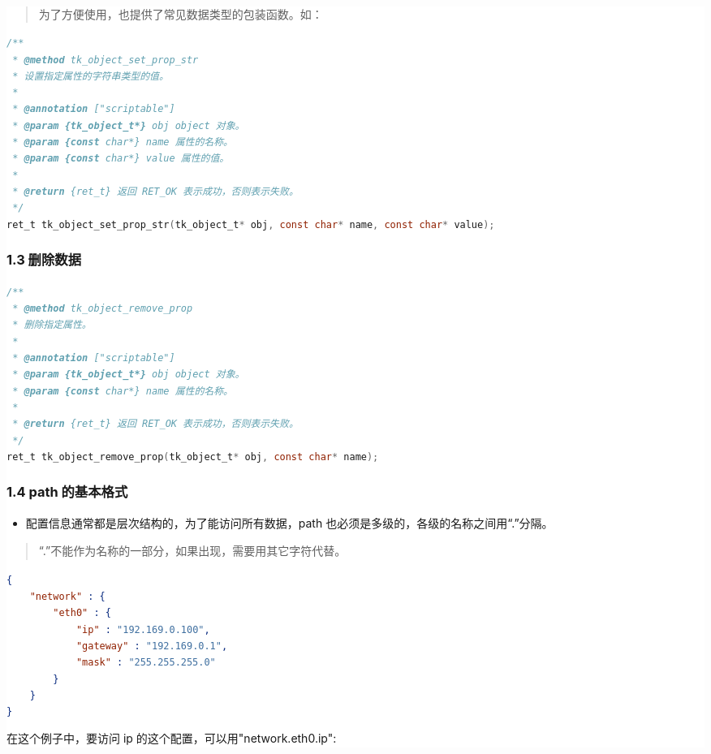 ```c
```

> 为了方便使用，也提供了常见数据类型的包装函数。如：

```c
/**
 * @method tk_object_set_prop_str
 * 设置指定属性的字符串类型的值。
 *
 * @annotation ["scriptable"]
 * @param {tk_object_t*} obj object 对象。
 * @param {const char*} name 属性的名称。
 * @param {const char*} value 属性的值。
 *
 * @return {ret_t} 返回 RET_OK 表示成功，否则表示失败。
 */
ret_t tk_object_set_prop_str(tk_object_t* obj, const char* name, const char* value);
```

### 1.3 删除数据

```c
/**
 * @method tk_object_remove_prop
 * 删除指定属性。
 *
 * @annotation ["scriptable"]
 * @param {tk_object_t*} obj object 对象。
 * @param {const char*} name 属性的名称。
 *
 * @return {ret_t} 返回 RET_OK 表示成功，否则表示失败。
 */
ret_t tk_object_remove_prop(tk_object_t* obj, const char* name);
```

### 1.4 path 的基本格式

* 配置信息通常都是层次结构的，为了能访问所有数据，path 也必须是多级的，各级的名称之间用“.”分隔。

> “.”不能作为名称的一部分，如果出现，需要用其它字符代替。

```json
{
    "network" : { 
        "eth0" : { 
            "ip" : "192.169.0.100",
            "gateway" : "192.169.0.1",
            "mask" : "255.255.255.0"
        }   
    }   
}
```

在这个例子中，要访问 ip 的这个配置，可以用"network.eth0.ip":
